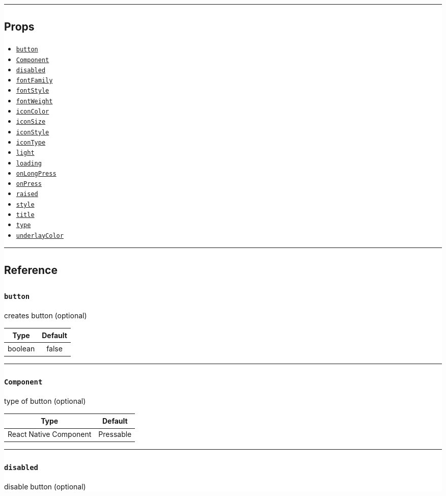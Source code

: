
---

## Props

- [`button`](#button)
- [`Component`](#Component)
- [`disabled`](#disabled)
- [`fontFamily`](#fontfamily)
- [`fontStyle`](#fontstyle)
- [`fontWeight`](#fontweight)
- [`iconColor`](#iconcolor)
- [`iconSize`](#iconsize)
- [`iconStyle`](#iconstyle)
- [`iconType`](#icontype)
- [`light`](#light)
- [`loading`](#loading)
- [`onLongPress`](#onlongpress)
- [`onPress`](#onpress)
- [`raised`](#raised)
- [`style`](#style)
- [`title`](#title)
- [`type`](#type)
- [`underlayColor`](#underlaycolor)

---

## Reference

### `button`

creates button (optional)

|  Type   | Default |
| :-----: | :-----: |
| boolean |  false  |

---

### `Component`

type of button (optional)

|          Type          |  Default  |
| :--------------------: | :-------: |
| React Native Component | Pressable |

---

### `disabled`

disable button (optional)

